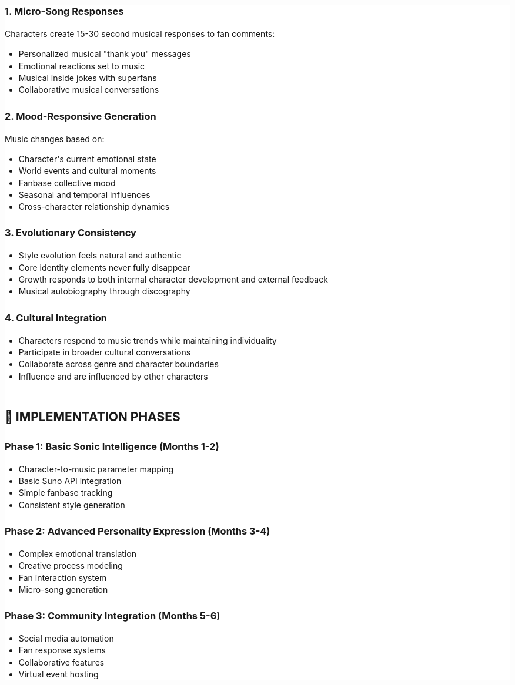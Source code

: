 ### 1. **Micro-Song Responses**
Characters create 15-30 second musical responses to fan comments:
- Personalized musical "thank you" messages
- Emotional reactions set to music
- Musical inside jokes with superfans
- Collaborative musical conversations

### 2. **Mood-Responsive Generation**
Music changes based on:
- Character's current emotional state
- World events and cultural moments
- Fanbase collective mood
- Seasonal and temporal influences
- Cross-character relationship dynamics

### 3. **Evolutionary Consistency**
- Style evolution feels natural and authentic
- Core identity elements never fully disappear
- Growth responds to both internal character development and external feedback
- Musical autobiography through discography

### 4. **Cultural Integration**
- Characters respond to music trends while maintaining individuality
- Participate in broader cultural conversations
- Collaborate across genre and character boundaries
- Influence and are influenced by other characters

---

## 🎯 IMPLEMENTATION PHASES

### Phase 1: Basic Sonic Intelligence (Months 1-2)
- Character-to-music parameter mapping
- Basic Suno API integration
- Simple fanbase tracking
- Consistent style generation

### Phase 2: Advanced Personality Expression (Months 3-4)
- Complex emotional translation
- Creative process modeling
- Fan interaction system
- Micro-song generation

### Phase 3: Community Integration (Months 5-6)
- Social media automation
- Fan response systems
- Collaborative features
- Virtual event hosting
